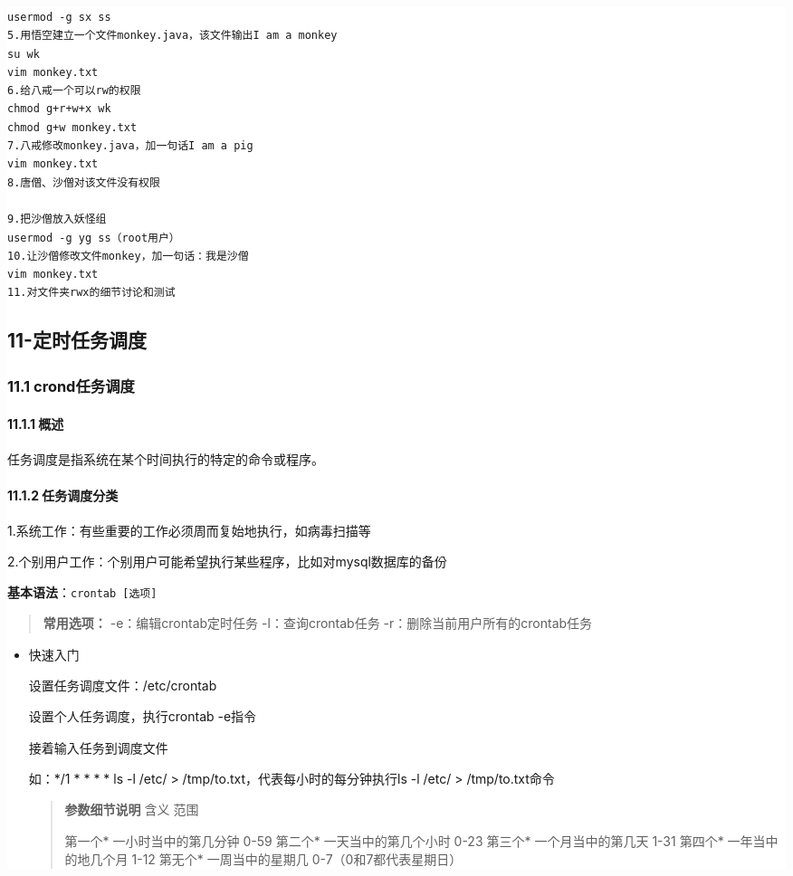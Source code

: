 ```
usermod -g sx ss
5.用悟空建立一个文件monkey.java，该文件输出I am a monkey
su wk
vim monkey.txt
6.给八戒一个可以rw的权限
chmod g+r+w+x wk
chmod g+w monkey.txt
7.八戒修改monkey.java，加一句话I am a pig
vim monkey.txt
8.唐僧、沙僧对该文件没有权限

9.把沙僧放入妖怪组
usermod -g yg ss（root用户）
10.让沙僧修改文件monkey，加一句话：我是沙僧
vim monkey.txt
11.对文件夹rwx的细节讨论和测试
```



## 11-定时任务调度

### 11.1 crond任务调度

#### 11.1.1 概述

任务调度是指系统在某个时间执行的特定的命令或程序。

#### 11.1.2 任务调度分类

1.系统工作：有些重要的工作必须周而复始地执行，如病毒扫描等

2.个别用户工作：个别用户可能希望执行某些程序，比如对mysql数据库的备份

**基本语法**：`crontab [选项]`

> **常用选项：**
> -e：编辑crontab定时任务
> -l：查询crontab任务
> -r：删除当前用户所有的crontab任务

* 快速入门

    设置任务调度文件：/etc/crontab

    设置个人任务调度，执行crontab -e指令

    接着输入任务到调度文件

    如：*/1 * * * * ls -l /etc/ > /tmp/to.txt，代表每小时的每分钟执行ls -l /etc/ > /tmp/to.txt命令

    > **参数细节说明**
    > 									含义				范围
    >
    > 第一个*	一小时当中的第几分钟	0-59
    > 第二个*	一天当中的第几个小时	0-23
    > 第三个*	一个月当中的第几天		1-31
    > 第四个*	一年当中的地几个月		1-12
    > 第无个*	一周当中的星期几			0-7（0和7都代表星期日）
